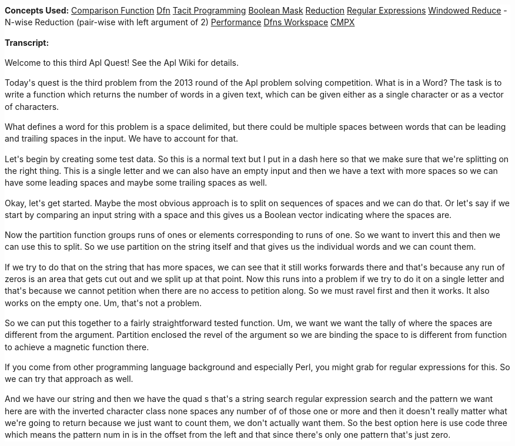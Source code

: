 **Concepts Used:**
[Comparison Function](https://aplwiki.com/wiki/Comparison_function)
[Dfn](https://aplwiki.com/wiki/Dfn)
[Tacit Programming](https://aplwiki.com/wiki/Tacit_programming)
[Boolean Mask](https://aplwiki.com/wiki/Boolean)
[Reduction](https://aplwiki.com/wiki/Reduce)
[Regular Expressions](https://xpqz.github.io/cultivations/Regex.html)
[Windowed Reduce](https://aplwiki.com/wiki/Windowed_Reduce) - N-wise Reduction (pair-wise with left argument of 2)
[Performance](https://aplwiki.com/wiki/Performance#Performant_usage)
[Dfns Workspace](https://aplwiki.com/wiki/Dfns_workspace)
[CMPX](http://dfns.dyalog.com/n_cmpx.htm)

**Transcript:**

Welcome to this third Apl Quest! See the Apl Wiki for details. 

Today's quest is the third problem from the 2013 round of the Apl problem solving competition. What is in a Word? The task is to write a function which returns the number of words in a given text, which can be given either as a single character or as a vector of characters. 

What defines a word for this problem is a space delimited, but there could be multiple spaces between words that can be leading and trailing spaces in the input. We have to account for that. 

Let's begin by creating some test data. So this is a normal text but I put in a dash here so that we make sure that we're splitting on the right thing. This is a single letter and we can also have an empty input and then we have a text with more spaces so we can have some leading spaces and maybe some trailing spaces as well. 

Okay, let's get started. Maybe the most obvious approach is to split on sequences of spaces and we can do that. Or let's say if we start by comparing an input string with a space and this gives us a Boolean vector indicating where the spaces are. 

Now the partition function groups runs of ones or elements corresponding to runs of one. So we want to invert this and then we can use this to split. So we use partition on the string itself and that gives us the individual words and we can count them. 

If we try to do that on the string that has more spaces, we can see that it still works forwards there and that's because any run of zeros is an area that gets cut out and we split up at that point. Now this runs into a problem if we try to do it on a single letter and that's because we cannot petition when there are no access to petition along. So we must ravel first and then it works. It also works on the empty one. Um, that's not a problem. 

So we can put this together to a fairly straightforward tested function. Um, we want we want the tally of where the spaces are different from the argument. Partition enclosed the revel of the argument so we are binding the space to is different from function to achieve a magnetic function there. 

If you come from other programming language background and especially Perl, you might grab for regular expressions for this. So we can try that approach as well. 

And we have our string and then we have the quad s that's a string search regular expression search and the pattern we want here are with the inverted character class none spaces any number of of those one or more and then it doesn't really matter what we're going to return because we just want to count them, we don't actually want them. So the best option here is use code three which means the pattern num in is in the offset from the left and that since there's only one pattern that's just zero. 
